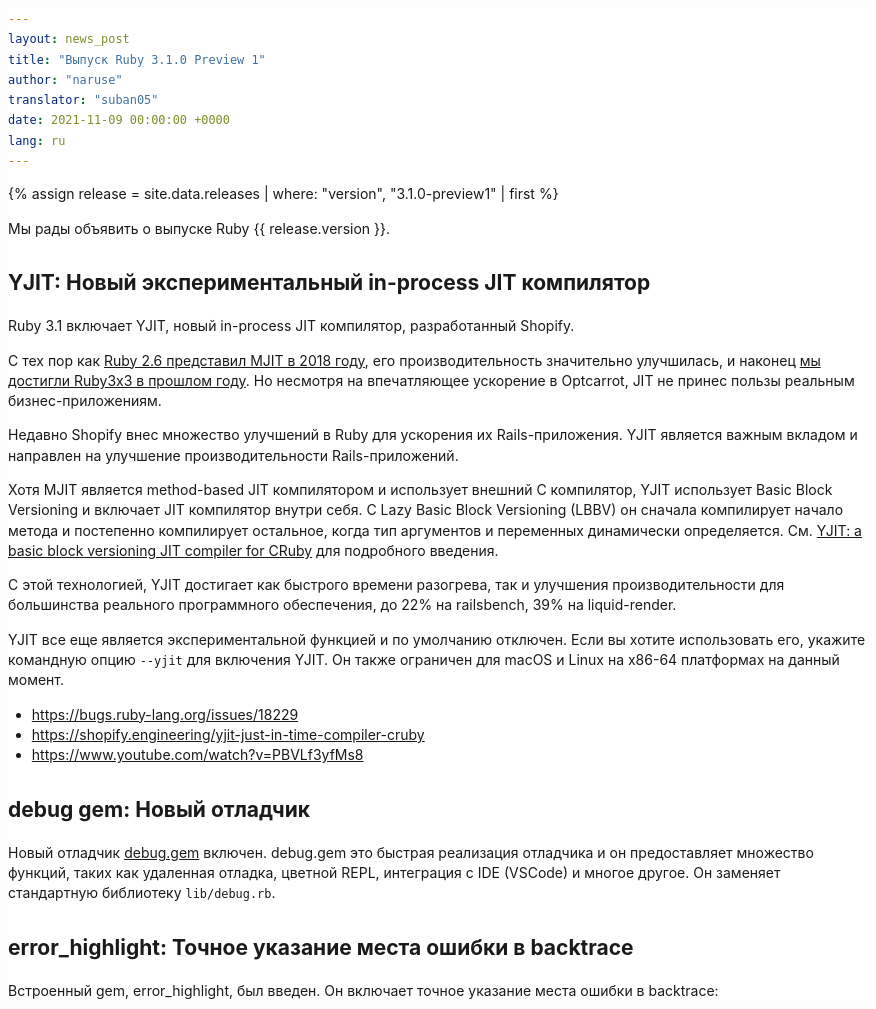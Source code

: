 ```yaml
---
layout: news_post
title: "Выпуск Ruby 3.1.0 Preview 1"
author: "naruse"
translator: "suban05"
date: 2021-11-09 00:00:00 +0000
lang: ru
---
```


{% assign release = site.data.releases | where: "version", "3.1.0-preview1" | first %}

Мы рады объявить о выпуске Ruby {{ release.version }}.

## YJIT: Новый экспериментальный in-process JIT компилятор

Ruby 3.1 включает YJIT, новый in-process JIT компилятор, разработанный Shopify.

С тех пор как [Ruby 2.6 представил MJIT в 2018 году](https://www.ruby-lang.org/en/news/2018/12/25/ruby-2-6-0-released/), его производительность значительно улучшилась, и наконец [мы достигли Ruby3x3 в прошлом году](https://www.ruby-lang.org/en/news/2020/12/25/ruby-3-0-0-released/). Но несмотря на впечатляющее ускорение в Optcarrot, JIT не принес пользы реальным бизнес-приложениям.

Недавно Shopify внес множество улучшений в Ruby для ускорения их Rails-приложения. YJIT является важным вкладом и направлен на улучшение производительности Rails-приложений.

Хотя MJIT является method-based JIT компилятором и использует внешний C компилятор, YJIT использует Basic Block Versioning и включает JIT компилятор внутри себя. С Lazy Basic Block Versioning (LBBV) он сначала компилирует начало метода и постепенно компилирует остальное, когда тип аргументов и переменных динамически определяется. См. [YJIT: a basic block versioning JIT compiler for CRuby](https://dl.acm.org/doi/10.1145/3486606.3486781) для подробного введения.

С этой технологией, YJIT достигает как быстрого времени разогрева, так и улучшения производительности для большинства реального программного обеспечения, до 22% на railsbench, 39% на liquid-render.

YJIT все еще является экспериментальной функцией и по умолчанию отключен. Если вы хотите использовать его, укажите командную опцию `--yjit` для включения YJIT. Он также ограничен для macOS и Linux на x86-64 платформах на данный момент.

* <https://bugs.ruby-lang.org/issues/18229>
* <https://shopify.engineering/yjit-just-in-time-compiler-cruby>
* <https://www.youtube.com/watch?v=PBVLf3yfMs8>

## debug gem: Новый отладчик

Новый отладчик [debug.gem](https://github.com/ruby/debug) включен. debug.gem это быстрая реализация отладчика и он предоставляет множество функций, таких как удаленная отладка, цветной REPL, интеграция с IDE (VSCode) и многое другое. Он заменяет стандартную библиотеку `lib/debug.rb`.

## error_highlight: Точное указание места ошибки в backtrace

Встроенный gem, error_highlight, был введен. Он включает точное указание места ошибки в backtrace:
